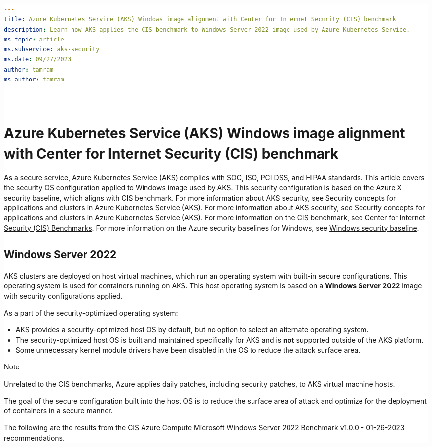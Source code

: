 ```yaml
---
title: Azure Kubernetes Service (AKS) Windows image alignment with Center for Internet Security (CIS) benchmark
description: Learn how AKS applies the CIS benchmark to Windows Server 2022 image used by Azure Kubernetes Service.
ms.topic: article
ms.subservice: aks-security
ms.date: 09/27/2023
author: tamram
ms.author: tamram

---
```


# Azure Kubernetes Service (AKS) Windows image alignment with Center for Internet Security (CIS) benchmark

As a secure service, Azure Kubernetes Service (AKS) complies with SOC, ISO, PCI DSS, and HIPAA standards. This article covers the security OS configuration applied to Windows image used by AKS. This security configuration is based on the Azure X security baseline, which aligns with CIS benchmark. For more information about AKS security, see Security concepts for applications and clusters in Azure Kubernetes Service (AKS). For more information about AKS security, see [Security concepts for applications and clusters in Azure Kubernetes Service (AKS)][security-concepts-aks-apps-clusters]. For more information on the CIS benchmark, see [Center for Internet Security (CIS) Benchmarks][cis-benchmarks]. For more information on the Azure security baselines for Windows, see [Windows security baseline][Windows-security-baseline].

## Windows Server 2022

AKS clusters are deployed on host virtual machines, which run an operating system with built-in secure configurations. This operating system is used for containers running on AKS. This host operating system is based on a **Windows Server 2022** image with security configurations applied.

As a part of the security-optimized operating system:

* AKS provides a security-optimized host OS by default, but no option to select an alternate operating system.
* The security-optimized host OS is built and maintained specifically for AKS and is **not** supported outside of the AKS platform.
* Some unnecessary kernel module drivers have been disabled in the OS to reduce the attack surface area.

> [!NOTE]
> Unrelated to the CIS benchmarks, Azure applies daily patches, including security patches, to AKS virtual machine hosts.

The goal of the secure configuration built into the host OS is to reduce the surface area of attack and optimize for the deployment of containers in a secure manner.

The following are the results from the [CIS Azure Compute Microsoft Windows Server 2022 Benchmark v1.0.0 - 01-26-2023][cis-benchmark-windows] recommendations.


[cis-benchmark-windows]: https://www.cisecurity.org/benchmark/windows/
[cis-benchmarks]: /compliance/regulatory/offering-CIS-Benchmark
[security-concepts-aks-apps-clusters]: concepts-security.md
[windows-security-baseline]: ../governance/policy/samples/guest-configuration-baseline-windows.md